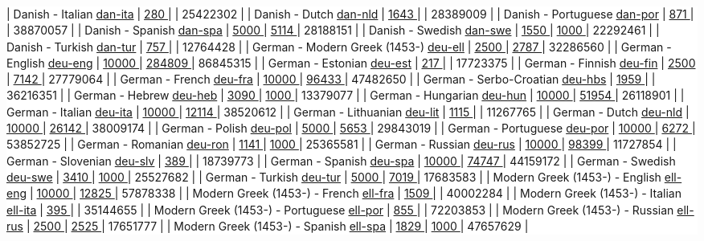 |              Danish - Italian  [dan-ita](http://opus.nlpl.eu/Tatoeba-Challenge/dan-ita.tar)  | [       280 ](../data/test/dan-ita/test.txt)|            |   25422302 |
|                Danish - Dutch  [dan-nld](http://opus.nlpl.eu/Tatoeba-Challenge/dan-nld.tar)  | [      1643 ](../data/test/dan-nld/test.txt)|            |   28389009 |
|           Danish - Portuguese  [dan-por](http://opus.nlpl.eu/Tatoeba-Challenge/dan-por.tar)  | [       871 ](../data/test/dan-por/test.txt)|            |   38870057 |
|              Danish - Spanish  [dan-spa](http://opus.nlpl.eu/Tatoeba-Challenge/dan-spa.tar)  | [      5000 ](../data/test/dan-spa/test.txt)| [      5114 ](../data/dev/dan-spa/dev.txt)|   28188151 |
|              Danish - Swedish  [dan-swe](http://opus.nlpl.eu/Tatoeba-Challenge/dan-swe.tar)  | [      1550 ](../data/test/dan-swe/test.txt)| [      1000 ](../data/dev/dan-swe/dev.txt)|   22292461 |
|              Danish - Turkish  [dan-tur](http://opus.nlpl.eu/Tatoeba-Challenge/dan-tur.tar)  | [       757 ](../data/test/dan-tur/test.txt)|            |   12764428 |
|  German - Modern Greek (1453-)  [deu-ell](http://opus.nlpl.eu/Tatoeba-Challenge/deu-ell.tar)  | [      2500 ](../data/test/deu-ell/test.txt)| [      2787 ](../data/dev/deu-ell/dev.txt)|   32286560 |
|              German - English  [deu-eng](http://opus.nlpl.eu/Tatoeba-Challenge/deu-eng.tar)  | [     10000 ](../data/test/deu-eng/test.txt)| [    284809 ](../data/dev/deu-eng/dev.txt)|   86845315 |
|             German - Estonian  [deu-est](http://opus.nlpl.eu/Tatoeba-Challenge/deu-est.tar)  | [       217 ](../data/test/deu-est/test.txt)|            |   17723375 |
|              German - Finnish  [deu-fin](http://opus.nlpl.eu/Tatoeba-Challenge/deu-fin.tar)  | [      2500 ](../data/test/deu-fin/test.txt)| [      7142 ](../data/dev/deu-fin/dev.txt)|   27779064 |
|               German - French  [deu-fra](http://opus.nlpl.eu/Tatoeba-Challenge/deu-fra.tar)  | [     10000 ](../data/test/deu-fra/test.txt)| [     96433 ](../data/dev/deu-fra/dev.txt)|   47482650 |
|       German - Serbo-Croatian  [deu-hbs](http://opus.nlpl.eu/Tatoeba-Challenge/deu-hbs.tar)  | [      1959 ](../data/test/deu-hbs/test.txt)|            |   36216351 |
|               German - Hebrew  [deu-heb](http://opus.nlpl.eu/Tatoeba-Challenge/deu-heb.tar)  | [      3090 ](../data/test/deu-heb/test.txt)| [      1000 ](../data/dev/deu-heb/dev.txt)|   13379077 |
|            German - Hungarian  [deu-hun](http://opus.nlpl.eu/Tatoeba-Challenge/deu-hun.tar)  | [     10000 ](../data/test/deu-hun/test.txt)| [     51954 ](../data/dev/deu-hun/dev.txt)|   26118901 |
|              German - Italian  [deu-ita](http://opus.nlpl.eu/Tatoeba-Challenge/deu-ita.tar)  | [     10000 ](../data/test/deu-ita/test.txt)| [     12114 ](../data/dev/deu-ita/dev.txt)|   38520612 |
|           German - Lithuanian  [deu-lit](http://opus.nlpl.eu/Tatoeba-Challenge/deu-lit.tar)  | [      1115 ](../data/test/deu-lit/test.txt)|            |   11267765 |
|                German - Dutch  [deu-nld](http://opus.nlpl.eu/Tatoeba-Challenge/deu-nld.tar)  | [     10000 ](../data/test/deu-nld/test.txt)| [     26142 ](../data/dev/deu-nld/dev.txt)|   38009174 |
|               German - Polish  [deu-pol](http://opus.nlpl.eu/Tatoeba-Challenge/deu-pol.tar)  | [      5000 ](../data/test/deu-pol/test.txt)| [      5653 ](../data/dev/deu-pol/dev.txt)|   29843019 |
|           German - Portuguese  [deu-por](http://opus.nlpl.eu/Tatoeba-Challenge/deu-por.tar)  | [     10000 ](../data/test/deu-por/test.txt)| [      6272 ](../data/dev/deu-por/dev.txt)|   53852725 |
|             German - Romanian  [deu-ron](http://opus.nlpl.eu/Tatoeba-Challenge/deu-ron.tar)  | [      1141 ](../data/test/deu-ron/test.txt)| [      1000 ](../data/dev/deu-ron/dev.txt)|   25365581 |
|              German - Russian  [deu-rus](http://opus.nlpl.eu/Tatoeba-Challenge/deu-rus.tar)  | [     10000 ](../data/test/deu-rus/test.txt)| [     98399 ](../data/dev/deu-rus/dev.txt)|   11727854 |
|            German - Slovenian  [deu-slv](http://opus.nlpl.eu/Tatoeba-Challenge/deu-slv.tar)  | [       389 ](../data/test/deu-slv/test.txt)|            |   18739773 |
|              German - Spanish  [deu-spa](http://opus.nlpl.eu/Tatoeba-Challenge/deu-spa.tar)  | [     10000 ](../data/test/deu-spa/test.txt)| [     74747 ](../data/dev/deu-spa/dev.txt)|   44159172 |
|              German - Swedish  [deu-swe](http://opus.nlpl.eu/Tatoeba-Challenge/deu-swe.tar)  | [      3410 ](../data/test/deu-swe/test.txt)| [      1000 ](../data/dev/deu-swe/dev.txt)|   25527682 |
|              German - Turkish  [deu-tur](http://opus.nlpl.eu/Tatoeba-Challenge/deu-tur.tar)  | [      5000 ](../data/test/deu-tur/test.txt)| [      7019 ](../data/dev/deu-tur/dev.txt)|   17683583 |
|  Modern Greek (1453-) - English  [ell-eng](http://opus.nlpl.eu/Tatoeba-Challenge/ell-eng.tar)  | [     10000 ](../data/test/ell-eng/test.txt)| [     12825 ](../data/dev/ell-eng/dev.txt)|   57878338 |
|  Modern Greek (1453-) - French  [ell-fra](http://opus.nlpl.eu/Tatoeba-Challenge/ell-fra.tar)  | [      1509 ](../data/test/ell-fra/test.txt)|            |   40002284 |
|  Modern Greek (1453-) - Italian  [ell-ita](http://opus.nlpl.eu/Tatoeba-Challenge/ell-ita.tar)  | [       395 ](../data/test/ell-ita/test.txt)|            |   35144655 |
|  Modern Greek (1453-) - Portuguese  [ell-por](http://opus.nlpl.eu/Tatoeba-Challenge/ell-por.tar)  | [       855 ](../data/test/ell-por/test.txt)|            |   72203853 |
|  Modern Greek (1453-) - Russian  [ell-rus](http://opus.nlpl.eu/Tatoeba-Challenge/ell-rus.tar)  | [      2500 ](../data/test/ell-rus/test.txt)| [      2525 ](../data/dev/ell-rus/dev.txt)|   17651777 |
|  Modern Greek (1453-) - Spanish  [ell-spa](http://opus.nlpl.eu/Tatoeba-Challenge/ell-spa.tar)  | [      1829 ](../data/test/ell-spa/test.txt)| [      1000 ](../data/dev/ell-spa/dev.txt)|   47657629 |